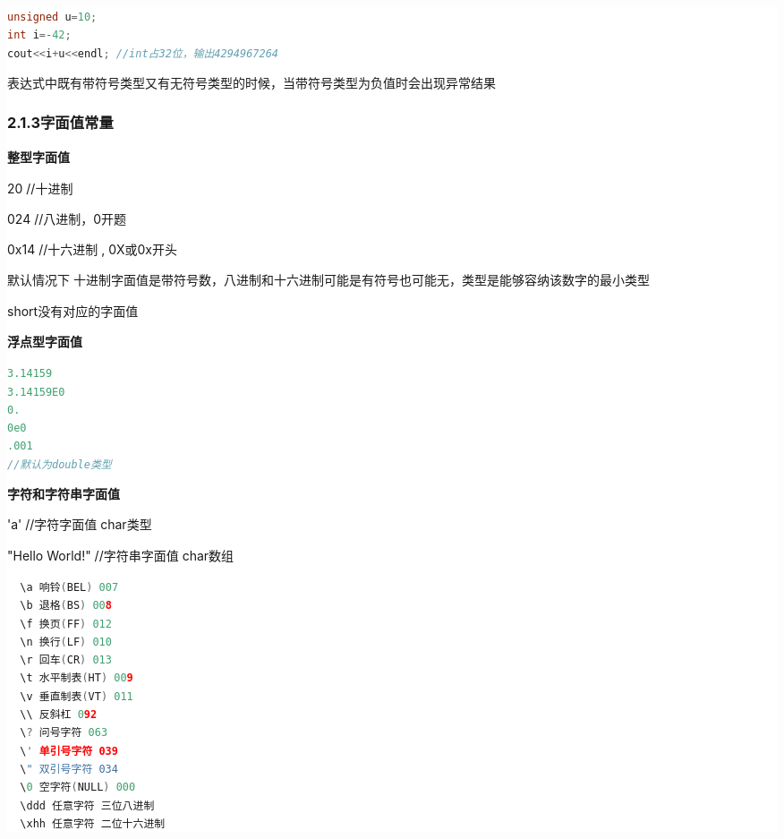 ```c++
unsigned u=10;
int i=-42;
cout<<i+u<<endl; //int占32位，输出4294967264
```

表达式中既有带符号类型又有无符号类型的时候，当带符号类型为负值时会出现异常结果

### 2.1.3字面值常量

**整型字面值**

20 //十进制

024  //八进制，0开题

0x14 //十六进制 , 0X或0x开头

默认情况下  十进制字面值是带符号数，八进制和十六进制可能是有符号也可能无，类型是能够容纳该数字的最小类型

short没有对应的字面值

**浮点型字面值**

```C++
3.14159
3.14159E0
0.
0e0
.001
//默认为double类型
```





**字符和字符串字面值**

'a'  //字符字面值  char类型

"Hello World!"  //字符串字面值  char数组

```C++
  \a 响铃(BEL) 007 
  \b 退格(BS) 008 
  \f 换页(FF) 012 
  \n 换行(LF) 010 
  \r 回车(CR) 013 
  \t 水平制表(HT) 009 
  \v 垂直制表(VT) 011 
  \\ 反斜杠 092 
  \? 问号字符 063 
  \' 单引号字符 039 
  \" 双引号字符 034 
  \0 空字符(NULL) 000 
  \ddd 任意字符 三位八进制 
  \xhh 任意字符 二位十六进制 
```
